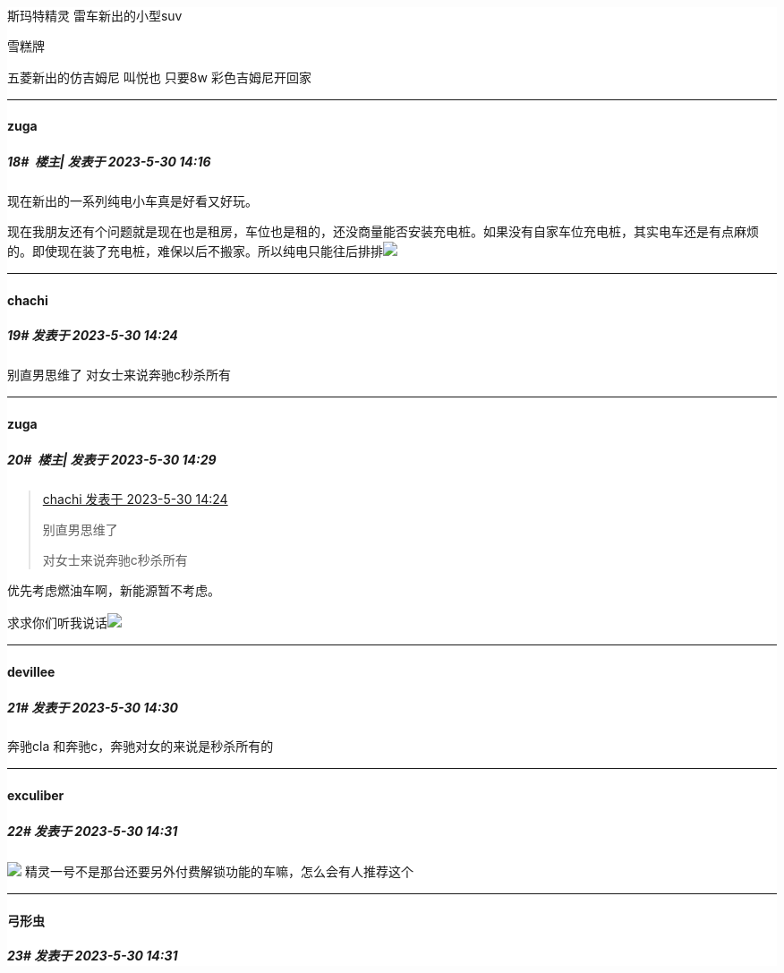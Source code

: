 斯玛特精灵 雷车新出的小型suv 

雪糕牌

五菱新出的仿吉姆尼 叫悦也 只要8w 彩色吉姆尼开回家

*****

####  zuga  
##### 18#         楼主| 发表于 2023-5-30 14:16

现在新出的一系列纯电小车真是好看又好玩。

现在我朋友还有个问题就是现在也是租房，车位也是租的，还没商量能否安装充电桩。如果没有自家车位充电桩，其实电车还是有点麻烦的。即使现在装了充电桩，难保以后不搬家。所以纯电只能往后排排<img src="https://static.saraba1st.com/image/smiley/face2017/125.png" referrerpolicy="no-referrer">

*****

####  chachi  
##### 19#       发表于 2023-5-30 14:24

别直男思维了
对女士来说奔驰c秒杀所有

*****

####  zuga  
##### 20#         楼主| 发表于 2023-5-30 14:29

<blockquote><a href="httphttps://bbs.saraba1st.com/2b/forum.php?mod=redirect&amp;goto=findpost&amp;pid=61051166&amp;ptid=2137552" target="_blank">chachi 发表于 2023-5-30 14:24</a>

别直男思维了

对女士来说奔驰c秒杀所有</blockquote>
优先考虑燃油车啊，新能源暂不考虑。

求求你们听我说话<img src="https://static.saraba1st.com/image/smiley/face2017/136.png" referrerpolicy="no-referrer">

*****

####  devillee  
##### 21#       发表于 2023-5-30 14:30

奔驰cla 和奔驰c，奔驰对女的来说是秒杀所有的

*****

####  exculiber  
##### 22#       发表于 2023-5-30 14:31

<img src="https://static.saraba1st.com/image/smiley/face2017/001.png" referrerpolicy="no-referrer"> 精灵一号不是那台还要另外付费解锁功能的车嘛，怎么会有人推荐这个

*****

####  弓形虫  
##### 23#       发表于 2023-5-30 14:31
